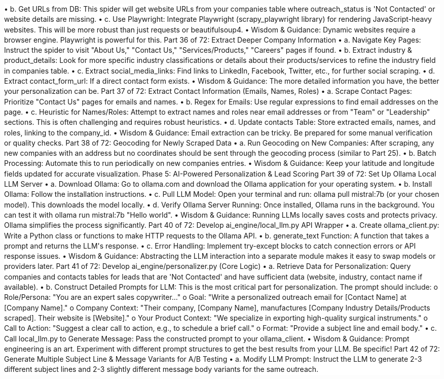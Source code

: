 •	b. Get URLs from DB: This spider will get website URLs from your companies table where outreach_status is 'Not Contacted' or website details are missing.
•	c. Use Playwright: Integrate Playwright (scrapy_playwright library) for rendering JavaScript-heavy websites. This will be more robust than just requests or beautifulsoup4.
•	Wisdom & Guidance: Dynamic websites require a browser engine. Playwright is powerful for this.
Part 36 of 72: Extract Deeper Company Information
•	a. Navigate Key Pages: Instruct the spider to visit "About Us," "Contact Us," "Services/Products," "Careers" pages if found.
•	b. Extract industry & product_details: Look for more specific industry classifications or details about their products/services to refine the industry field in companies table.
•	c. Extract social_media_links: Find links to LinkedIn, Facebook, Twitter, etc., for further social scraping.
•	d. Extract contact_form_url: If a direct contact form exists.
•	Wisdom & Guidance: The more detailed information you have, the better your personalization can be.
Part 37 of 72: Extract Contact Information (Emails, Names, Roles)
•	a. Scrape Contact Pages: Prioritize "Contact Us" pages for emails and names.
•	b. Regex for Emails: Use regular expressions to find email addresses on the page.
•	c. Heuristic for Names/Roles: Attempt to extract names and roles near email addresses or from "Team" or "Leadership" sections. This is often challenging and requires robust heuristics.
•	d. Update contacts Table: Store extracted emails, names, and roles, linking to the company_id.
•	Wisdom & Guidance: Email extraction can be tricky. Be prepared for some manual verification or quality checks.
Part 38 of 72: Geocoding for Newly Scraped Data
•	a. Run Geocoding on New Companies: After scraping, any new companies with an address but no coordinates should be sent through the geocoding process (similar to Part 25).
•	b. Batch Processing: Automate this to run periodically on new companies entries.
•	Wisdom & Guidance: Keep your latitude and longitude fields updated for accurate visualization.
Phase 5: AI-Powered Personalization & Lead Scoring
Part 39 of 72: Set Up Ollama Local LLM Server
•	a. Download Ollama: Go to ollama.com and download the Ollama application for your operating system.
•	b. Install Ollama: Follow the installation instructions.
•	c. Pull LLM Model: Open your terminal and run: ollama pull mistral:7b (or your chosen model). This downloads the model locally.
•	d. Verify Ollama Server Running: Once installed, Ollama runs in the background. You can test it with ollama run mistral:7b "Hello world".
•	Wisdom & Guidance: Running LLMs locally saves costs and protects privacy. Ollama simplifies the process significantly.
Part 40 of 72: Develop ai_engine/local_llm.py API Wrapper
•	a. Create ollama_client.py: Write a Python class or functions to make HTTP requests to the Ollama API.
•	b. generate_text Function: A function that takes a prompt and returns the LLM's response.
•	c. Error Handling: Implement try-except blocks to catch connection errors or API response issues.
•	Wisdom & Guidance: Abstracting the LLM interaction into a separate module makes it easy to swap models or providers later.
Part 41 of 72: Develop ai_engine/personalizer.py (Core Logic)
•	a. Retrieve Data for Personalization: Query companies and contacts tables for leads that are 'Not Contacted' and have sufficient data (website, industry, contact name if available).
•	b. Construct Detailed Prompts for LLM: This is the most critical part for personalization. The prompt should include:
o	Role/Persona: "You are an expert sales copywriter..."
o	Goal: "Write a personalized outreach email for [Contact Name] at [Company Name]."
o	Company Context: "Their company, [Company Name], manufactures [Company Industry Details/Products scraped]. Their website is [Website]."
o	Your Product Context: "We specialize in exporting high-quality surgical instruments."
o	Call to Action: "Suggest a clear call to action, e.g., to schedule a brief call."
o	Format: "Provide a subject line and email body."
•	c. Call local_llm.py to Generate Message: Pass the constructed prompt to your ollama_client.
•	Wisdom & Guidance: Prompt engineering is an art. Experiment with different prompt structures to get the best results from your LLM. Be specific!
Part 42 of 72: Generate Multiple Subject Line & Message Variants for A/B Testing
•	a. Modify LLM Prompt: Instruct the LLM to generate 2-3 different subject lines and 2-3 slightly different message body variants for the same outreach.